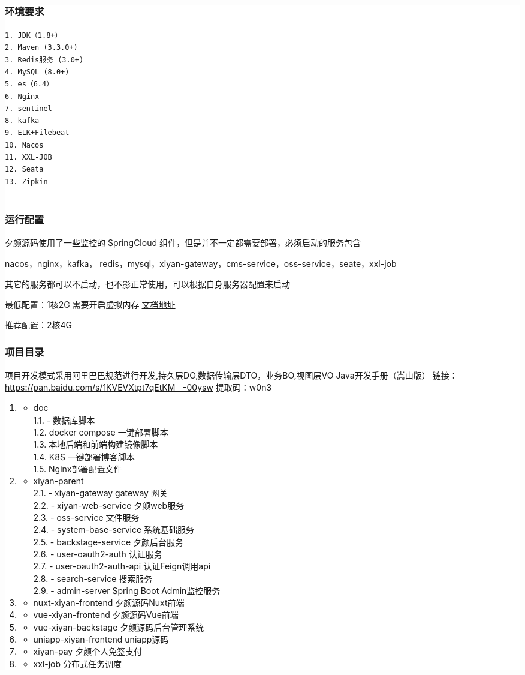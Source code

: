 ### 环境要求

```
1. JDK（1.8+）
2. Maven (3.3.0+)
3. Redis服务 (3.0+)
4. MySQL (8.0+)
5. es（6.4）
6. Nginx
7. sentinel
8. kafka
9. ELK+Filebeat
10. Nacos
11. XXL-JOB
12. Seata
13. Zipkin


```
### 运行配置
夕颜源码使用了一些监控的 SpringCloud 组件，但是并不一定都需要部署，必须启动的服务包含

nacos，nginx，kafka， redis，mysql，xiyan-gateway，cms-service，oss-service，seate，xxl-job

其它的服务都可以不启动，也不影正常使用，可以根据自身服务器配置来启动

最低配置：1核2G 需要开启虚拟内存  [文档地址](http://xiyanit.cn/article?id=10)

推荐配置：2核4G 

### 项目目录

项目开发模式采用阿里巴巴规范进行开发,持久层DO,数据传输层DTO，业务BO,视图层VO  Java开发手册（嵩山版） 链接：https://pan.baidu.com/s/1KVEVXtpt7qEtKM__-00ysw 
提取码：w0n3 
1. - doc <br>
     1.1. - 数据库脚本<br>
     1.2. docker compose 一键部署脚本 <br>
     1.3. 本地后端和前端构建镜像脚本 <br>
     1.4. K8S 一键部署博客脚本 <br>
     1.5. Nginx部署配置文件 <br>
2. - xiyan-parent<br>
        2.1. - xiyan-gateway gateway 网关<br>
        2.2. - xiyan-web-service 夕颜web服务<br>
        2.3. - oss-service 文件服务<br>
        2.4. - system-base-service 系统基础服务<br>
        2.5. - backstage-service 夕颜后台服务<br>
        2.6. - user-oauth2-auth 认证服务<br>
        2.7. - user-oauth2-auth-api 认证Feign调用api<br>
        2.8. - search-service 搜索服务<br>
        2.9. - admin-server Spring Boot Admin监控服务
3. - nuxt-xiyan-frontend 夕颜源码Nuxt前端
4. - vue-xiyan-frontend 夕颜源码Vue前端
5. - vue-xiyan-backstage 夕颜源码后台管理系统
6. - uniapp-xiyan-frontend uniapp源码
7. - xiyan-pay 夕颜个人免签支付
8. - xxl-job 分布式任务调度
